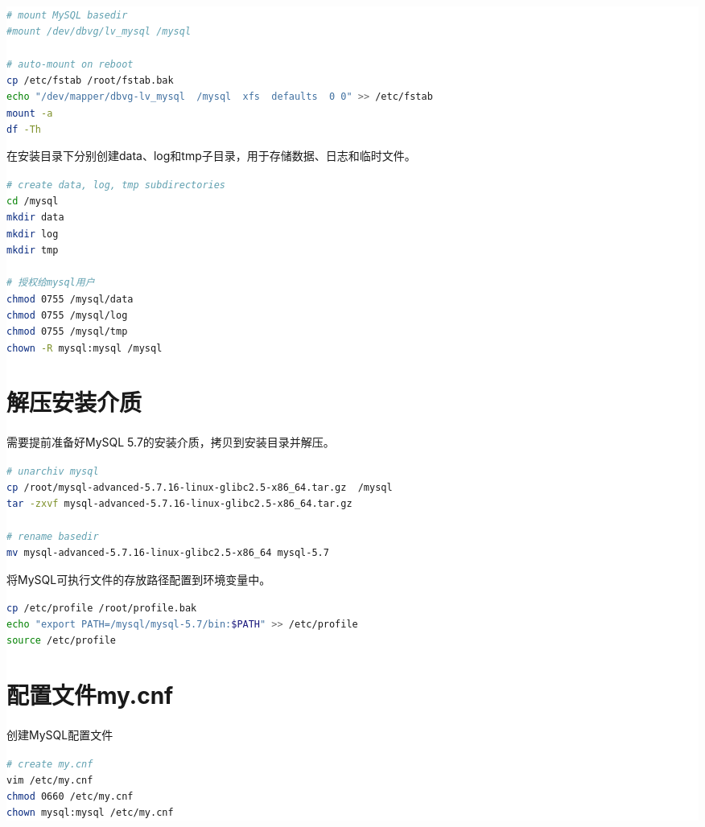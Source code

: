 ```bash
# mount MySQL basedir
#mount /dev/dbvg/lv_mysql /mysql

# auto-mount on reboot
cp /etc/fstab /root/fstab.bak
echo "/dev/mapper/dbvg-lv_mysql  /mysql  xfs  defaults  0 0" >> /etc/fstab
mount -a
df -Th
```

在安装目录下分别创建data、log和tmp子目录，用于存储数据、日志和临时文件。
```bash
# create data, log, tmp subdirectories
cd /mysql
mkdir data
mkdir log
mkdir tmp

# 授权给mysql用户
chmod 0755 /mysql/data
chmod 0755 /mysql/log
chmod 0755 /mysql/tmp
chown -R mysql:mysql /mysql
```

# 解压安装介质
需要提前准备好MySQL 5.7的安装介质，拷贝到安装目录并解压。
```bash
# unarchiv mysql
cp /root/mysql-advanced-5.7.16-linux-glibc2.5-x86_64.tar.gz  /mysql
tar -zxvf mysql-advanced-5.7.16-linux-glibc2.5-x86_64.tar.gz 

# rename basedir
mv mysql-advanced-5.7.16-linux-glibc2.5-x86_64 mysql-5.7
```

将MySQL可执行文件的存放路径配置到环境变量中。
```bash
cp /etc/profile /root/profile.bak
echo "export PATH=/mysql/mysql-5.7/bin:$PATH" >> /etc/profile  
source /etc/profile
```

# 配置文件my.cnf
创建MySQL配置文件
```bash
# create my.cnf
vim /etc/my.cnf
chmod 0660 /etc/my.cnf
chown mysql:mysql /etc/my.cnf
```

